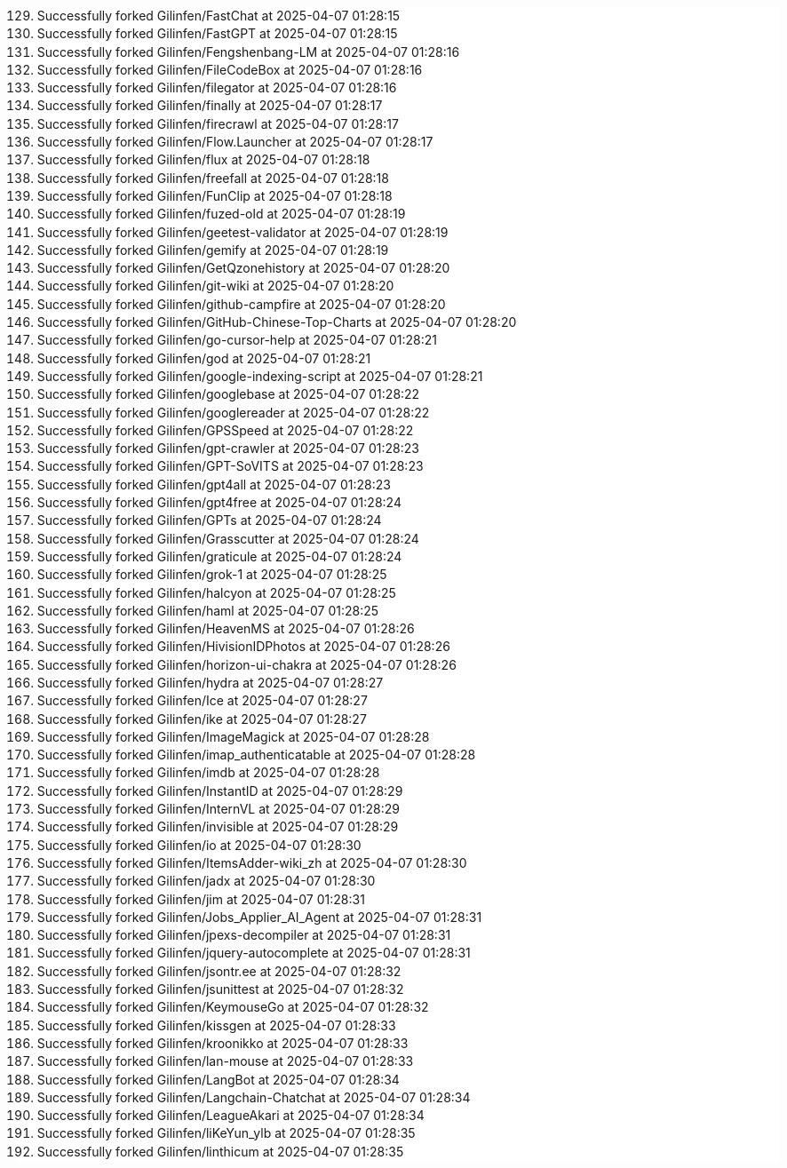 129. Successfully forked Gilinfen/FastChat at 2025-04-07 01:28:15
130. Successfully forked Gilinfen/FastGPT at 2025-04-07 01:28:15
131. Successfully forked Gilinfen/Fengshenbang-LM at 2025-04-07 01:28:16
132. Successfully forked Gilinfen/FileCodeBox at 2025-04-07 01:28:16
133. Successfully forked Gilinfen/filegator at 2025-04-07 01:28:16
134. Successfully forked Gilinfen/finally at 2025-04-07 01:28:17
135. Successfully forked Gilinfen/firecrawl at 2025-04-07 01:28:17
136. Successfully forked Gilinfen/Flow.Launcher at 2025-04-07 01:28:17
137. Successfully forked Gilinfen/flux at 2025-04-07 01:28:18
138. Successfully forked Gilinfen/freefall at 2025-04-07 01:28:18
139. Successfully forked Gilinfen/FunClip at 2025-04-07 01:28:18
140. Successfully forked Gilinfen/fuzed-old at 2025-04-07 01:28:19
141. Successfully forked Gilinfen/geetest-validator at 2025-04-07 01:28:19
142. Successfully forked Gilinfen/gemify at 2025-04-07 01:28:19
143. Successfully forked Gilinfen/GetQzonehistory at 2025-04-07 01:28:20
144. Successfully forked Gilinfen/git-wiki at 2025-04-07 01:28:20
145. Successfully forked Gilinfen/github-campfire at 2025-04-07 01:28:20
146. Successfully forked Gilinfen/GitHub-Chinese-Top-Charts at 2025-04-07 01:28:20
147. Successfully forked Gilinfen/go-cursor-help at 2025-04-07 01:28:21
148. Successfully forked Gilinfen/god at 2025-04-07 01:28:21
149. Successfully forked Gilinfen/google-indexing-script at 2025-04-07 01:28:21
150. Successfully forked Gilinfen/googlebase at 2025-04-07 01:28:22
151. Successfully forked Gilinfen/googlereader at 2025-04-07 01:28:22
152. Successfully forked Gilinfen/GPSSpeed at 2025-04-07 01:28:22
153. Successfully forked Gilinfen/gpt-crawler at 2025-04-07 01:28:23
154. Successfully forked Gilinfen/GPT-SoVITS at 2025-04-07 01:28:23
155. Successfully forked Gilinfen/gpt4all at 2025-04-07 01:28:23
156. Successfully forked Gilinfen/gpt4free at 2025-04-07 01:28:24
157. Successfully forked Gilinfen/GPTs at 2025-04-07 01:28:24
158. Successfully forked Gilinfen/Grasscutter at 2025-04-07 01:28:24
159. Successfully forked Gilinfen/graticule at 2025-04-07 01:28:24
160. Successfully forked Gilinfen/grok-1 at 2025-04-07 01:28:25
161. Successfully forked Gilinfen/halcyon at 2025-04-07 01:28:25
162. Successfully forked Gilinfen/haml at 2025-04-07 01:28:25
163. Successfully forked Gilinfen/HeavenMS at 2025-04-07 01:28:26
164. Successfully forked Gilinfen/HivisionIDPhotos at 2025-04-07 01:28:26
165. Successfully forked Gilinfen/horizon-ui-chakra at 2025-04-07 01:28:26
166. Successfully forked Gilinfen/hydra at 2025-04-07 01:28:27
167. Successfully forked Gilinfen/Ice at 2025-04-07 01:28:27
168. Successfully forked Gilinfen/ike at 2025-04-07 01:28:27
169. Successfully forked Gilinfen/ImageMagick at 2025-04-07 01:28:28
170. Successfully forked Gilinfen/imap_authenticatable at 2025-04-07 01:28:28
171. Successfully forked Gilinfen/imdb at 2025-04-07 01:28:28
172. Successfully forked Gilinfen/InstantID at 2025-04-07 01:28:29
173. Successfully forked Gilinfen/InternVL at 2025-04-07 01:28:29
174. Successfully forked Gilinfen/invisible at 2025-04-07 01:28:29
175. Successfully forked Gilinfen/io at 2025-04-07 01:28:30
176. Successfully forked Gilinfen/ItemsAdder-wiki_zh at 2025-04-07 01:28:30
177. Successfully forked Gilinfen/jadx at 2025-04-07 01:28:30
178. Successfully forked Gilinfen/jim at 2025-04-07 01:28:31
179. Successfully forked Gilinfen/Jobs_Applier_AI_Agent at 2025-04-07 01:28:31
180. Successfully forked Gilinfen/jpexs-decompiler at 2025-04-07 01:28:31
181. Successfully forked Gilinfen/jquery-autocomplete at 2025-04-07 01:28:31
182. Successfully forked Gilinfen/jsontr.ee at 2025-04-07 01:28:32
183. Successfully forked Gilinfen/jsunittest at 2025-04-07 01:28:32
184. Successfully forked Gilinfen/KeymouseGo at 2025-04-07 01:28:32
185. Successfully forked Gilinfen/kissgen at 2025-04-07 01:28:33
186. Successfully forked Gilinfen/kroonikko at 2025-04-07 01:28:33
187. Successfully forked Gilinfen/lan-mouse at 2025-04-07 01:28:33
188. Successfully forked Gilinfen/LangBot at 2025-04-07 01:28:34
189. Successfully forked Gilinfen/Langchain-Chatchat at 2025-04-07 01:28:34
190. Successfully forked Gilinfen/LeagueAkari at 2025-04-07 01:28:34
191. Successfully forked Gilinfen/liKeYun_ylb at 2025-04-07 01:28:35
192. Successfully forked Gilinfen/linthicum at 2025-04-07 01:28:35